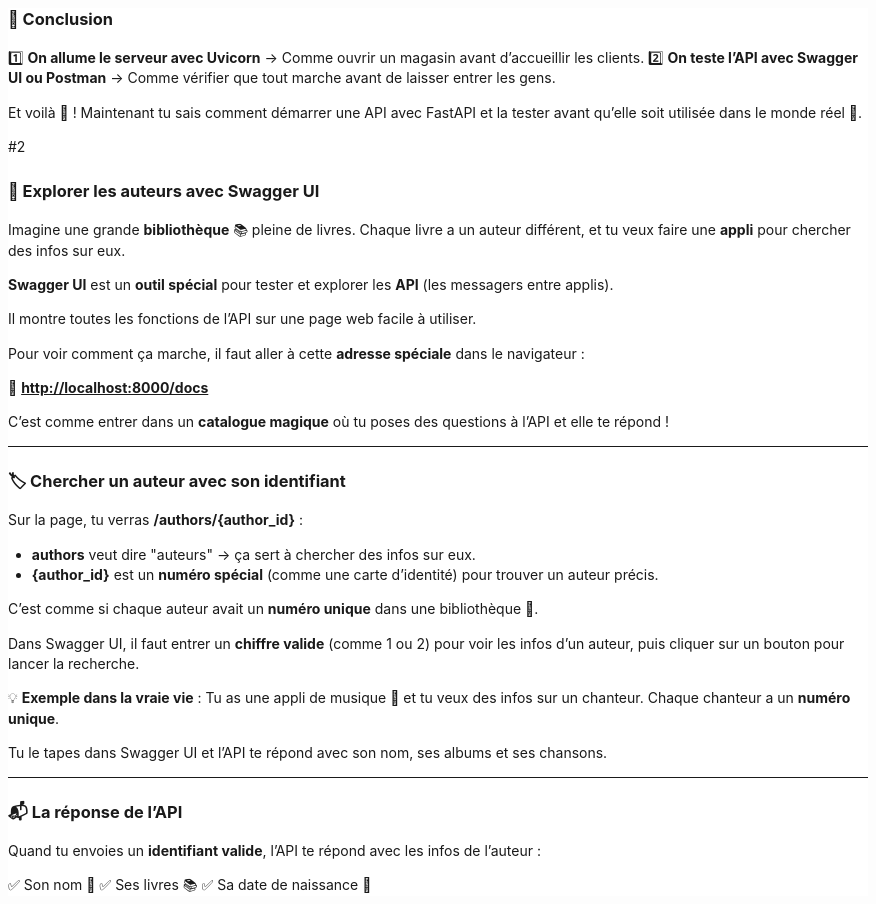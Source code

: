 
### 🏁 Conclusion

1️⃣ **On allume le serveur avec Uvicorn** → Comme ouvrir un magasin avant d’accueillir les clients.
2️⃣ **On teste l’API avec Swagger UI ou Postman** → Comme vérifier que tout marche avant de laisser entrer les gens.

Et voilà 🎉 ! Maintenant tu sais comment démarrer une API avec FastAPI et la tester avant qu’elle soit utilisée dans le monde réel 🚀.


#2

### 🔎 Explorer les auteurs avec Swagger UI

Imagine une grande **bibliothèque** 📚 pleine de livres. Chaque livre a un auteur différent, et tu veux faire une **appli** pour chercher des infos sur eux.

**Swagger UI** est un **outil spécial** pour tester et explorer les **API** (les messagers entre applis).

Il montre toutes les fonctions de l’API sur une page web facile à utiliser.
 
Pour voir comment ça marche, il faut aller à cette **adresse spéciale** dans le navigateur :

🔗 **[http://localhost:8000/docs](http://localhost:8000/docs)**

C’est comme entrer dans un **catalogue magique** où tu poses des questions à l’API et elle te répond !

---

### 🏷️ Chercher un auteur avec son identifiant

Sur la page, tu verras **/authors/{author\_id}** :

* **authors** veut dire "auteurs" → ça sert à chercher des infos sur eux.
* **{author\_id}** est un **numéro spécial** (comme une carte d’identité) pour trouver un auteur précis.

C’est comme si chaque auteur avait un **numéro unique** dans une bibliothèque 📖.

Dans Swagger UI, il faut entrer un **chiffre valide** (comme 1 ou 2) pour voir les infos d’un auteur, puis cliquer sur un bouton pour lancer la recherche.

💡 **Exemple dans la vraie vie** : Tu as une appli de musique 🎵 et tu veux des infos sur un chanteur.
Chaque chanteur a un **numéro unique**.

Tu le tapes dans Swagger UI et l’API te répond avec son nom, ses albums et ses chansons.

---

### 📬 La réponse de l’API

Quand tu envoies un **identifiant valide**, l’API te répond avec les infos de l’auteur :

✅ Son nom 📝
✅ Ses livres 📚
✅ Sa date de naissance 🎂
